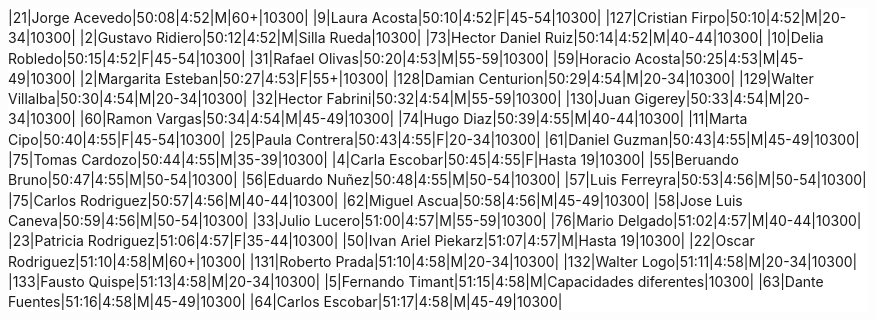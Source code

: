 |21|Jorge Acevedo|50:08|4:52|M|60+|10300|
|9|Laura Acosta|50:10|4:52|F|45-54|10300|
|127|Cristian Firpo|50:10|4:52|M|20-34|10300|
|2|Gustavo Ridiero|50:12|4:52|M|Silla Rueda|10300|
|73|Hector Daniel Ruiz|50:14|4:52|M|40-44|10300|
|10|Delia Robledo|50:15|4:52|F|45-54|10300|
|31|Rafael Olivas|50:20|4:53|M|55-59|10300|
|59|Horacio Acosta|50:25|4:53|M|45-49|10300|
|2|Margarita Esteban|50:27|4:53|F|55+|10300|
|128|Damian Centurion|50:29|4:54|M|20-34|10300|
|129|Walter Villalba|50:30|4:54|M|20-34|10300|
|32|Hector Fabrini|50:32|4:54|M|55-59|10300|
|130|Juan Gigerey|50:33|4:54|M|20-34|10300|
|60|Ramon Vargas|50:34|4:54|M|45-49|10300|
|74|Hugo Diaz|50:39|4:55|M|40-44|10300|
|11|Marta Cipo|50:40|4:55|F|45-54|10300|
|25|Paula Contrera|50:43|4:55|F|20-34|10300|
|61|Daniel Guzman|50:43|4:55|M|45-49|10300|
|75|Tomas Cardozo|50:44|4:55|M|35-39|10300|
|4|Carla Escobar|50:45|4:55|F|Hasta 19|10300|
|55|Beruando Bruno|50:47|4:55|M|50-54|10300|
|56|Eduardo Nuñez|50:48|4:55|M|50-54|10300|
|57|Luis Ferreyra|50:53|4:56|M|50-54|10300|
|75|Carlos Rodriguez|50:57|4:56|M|40-44|10300|
|62|Miguel Ascua|50:58|4:56|M|45-49|10300|
|58|Jose Luis Caneva|50:59|4:56|M|50-54|10300|
|33|Julio Lucero|51:00|4:57|M|55-59|10300|
|76|Mario Delgado|51:02|4:57|M|40-44|10300|
|23|Patricia Rodriguez|51:06|4:57|F|35-44|10300|
|50|Ivan Ariel Piekarz|51:07|4:57|M|Hasta 19|10300|
|22|Oscar Rodriguez|51:10|4:58|M|60+|10300|
|131|Roberto Prada|51:10|4:58|M|20-34|10300|
|132|Walter Logo|51:11|4:58|M|20-34|10300|
|133|Fausto Quispe|51:13|4:58|M|20-34|10300|
|5|Fernando Timant|51:15|4:58|M|Capacidades diferentes|10300|
|63|Dante Fuentes|51:16|4:58|M|45-49|10300|
|64|Carlos Escobar|51:17|4:58|M|45-49|10300|